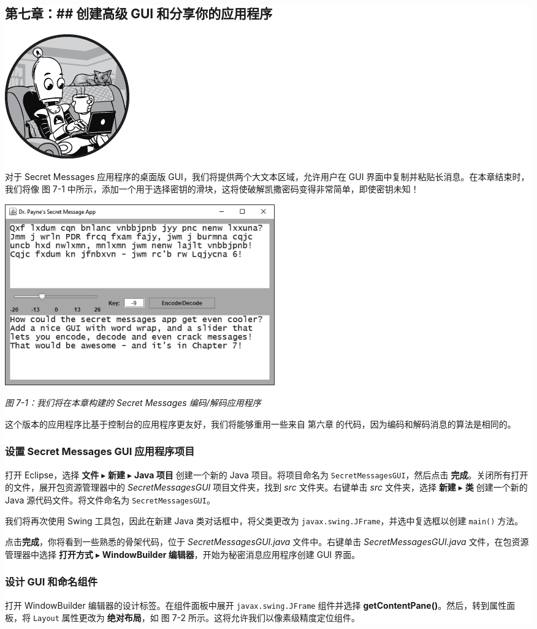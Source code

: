 ## 第七章：## 创建高级 GUI 和分享你的应用程序

![图片](img/circle.jpg)

对于 Secret Messages 应用程序的桌面版 GUI，我们将提供两个大文本区域，允许用户在 GUI 界面中复制并粘贴长消息。在本章结束时，我们将像 图 7-1 中所示，添加一个用于选择密钥的滑块，这将使破解凯撒密码变得非常简单，即使密钥未知！

![图片](img/f0148-01.jpg)

*图 7-1：我们将在本章构建的 Secret Messages 编码/解码应用程序*

这个版本的应用程序比基于控制台的应用程序更友好，我们将能够重用一些来自 第六章 的代码，因为编码和解码消息的算法是相同的。

### 设置 Secret Messages GUI 应用程序项目

打开 Eclipse，选择 **文件** ▸ **新建** ▸ **Java 项目** 创建一个新的 Java 项目。将项目命名为 `SecretMessagesGUI`，然后点击 **完成**。关闭所有打开的文件，展开包资源管理器中的 *SecretMessagesGUI* 项目文件夹，找到 *src* 文件夹。右键单击 *src* 文件夹，选择 **新建** ▸ **类** 创建一个新的 Java 源代码文件。将文件命名为 `SecretMessagesGUI`。

我们将再次使用 Swing 工具包，因此在新建 Java 类对话框中，将父类更改为 `javax.swing.JFrame`，并选中复选框以创建 `main()` 方法。

点击**完成**，你将看到一些熟悉的骨架代码，位于 *SecretMessagesGUI.java* 文件中。右键单击 *SecretMessagesGUI.java* 文件，在包资源管理器中选择 **打开方式** ▸ **WindowBuilder 编辑器**，开始为秘密消息应用程序创建 GUI 界面。

### 设计 GUI 和命名组件

打开 WindowBuilder 编辑器的设计标签。在组件面板中展开 `javax.swing.JFrame` 组件并选择 **getContentPane()**。然后，转到属性面板，将 `Layout` 属性更改为 **绝对布局**，如 图 7-2 所示。这将允许我们以像素级精度定位组件。
